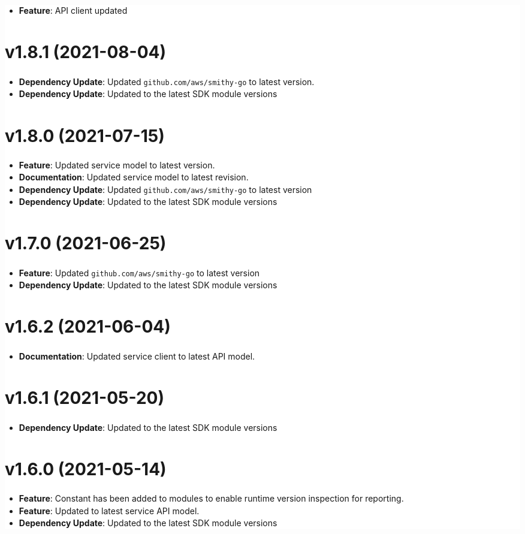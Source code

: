 * **Feature**: API client updated

# v1.8.1 (2021-08-04)

* **Dependency Update**: Updated `github.com/aws/smithy-go` to latest version.
* **Dependency Update**: Updated to the latest SDK module versions

# v1.8.0 (2021-07-15)

* **Feature**: Updated service model to latest version.
* **Documentation**: Updated service model to latest revision.
* **Dependency Update**: Updated `github.com/aws/smithy-go` to latest version
* **Dependency Update**: Updated to the latest SDK module versions

# v1.7.0 (2021-06-25)

* **Feature**: Updated `github.com/aws/smithy-go` to latest version
* **Dependency Update**: Updated to the latest SDK module versions

# v1.6.2 (2021-06-04)

* **Documentation**: Updated service client to latest API model.

# v1.6.1 (2021-05-20)

* **Dependency Update**: Updated to the latest SDK module versions

# v1.6.0 (2021-05-14)

* **Feature**: Constant has been added to modules to enable runtime version inspection for reporting.
* **Feature**: Updated to latest service API model.
* **Dependency Update**: Updated to the latest SDK module versions

